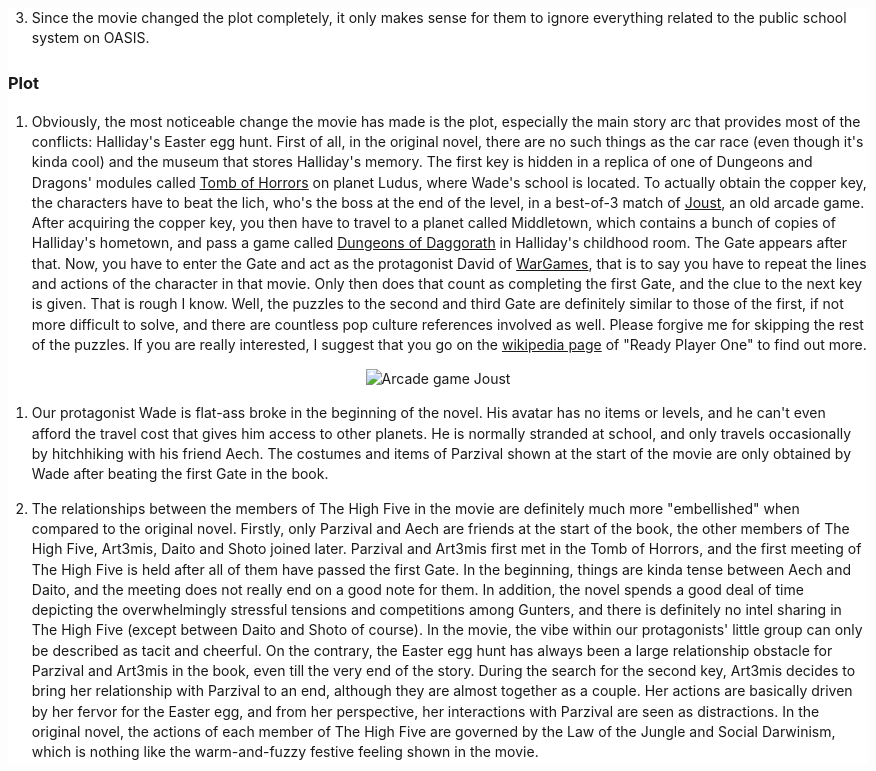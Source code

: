 3. Since the movie changed the plot completely, it only makes sense for them to ignore everything related to the public school system on OASIS.

### Plot

1. Obviously, the most noticeable change the movie has made is the plot, especially the main story arc that provides most of the conflicts: Halliday's Easter egg hunt. First of all, in the original novel, there are no such things as the car race (even though it's kinda cool) and the museum that stores Halliday's memory. The first key is hidden in a replica of one of Dungeons and Dragons' modules called [Tomb of Horrors](https://en.wikipedia.org/wiki/Tomb_of_Horrors) on planet Ludus, where Wade's school is located. To actually obtain the copper key, the characters have to beat the lich, who's the boss at the end of the level, in a best-of-3 match of [Joust](<(https://en.wikipedia.org/wiki/Joust_(video_game))>), an old arcade game.
   After acquiring the copper key, you then have to travel to a planet called Middletown, which contains a bunch of copies of Halliday's hometown, and pass a game called [Dungeons of Daggorath](https://en.wikipedia.org/wiki/Dungeons_of_Daggorath) in Halliday's childhood room. The Gate appears after that. Now, you have to enter the Gate and act as the protagonist David of [WarGames](https://en.wikipedia.org/wiki/WarGames), that is to say you have to repeat the lines and actions of the character in that movie. Only then does that count as completing the first Gate, and the clue to the next key is given.
   That is rough I know. Well, the puzzles to the second and third Gate are definitely similar to those of the first, if not more difficult to solve, and there are countless pop culture references involved as well. Please forgive me for skipping the rest of the puzzles. If you are really interested, I suggest that you go on the [wikipedia page](<https://en.wikipedia.org/wiki/Joust_(video_game)>) of "Ready Player One" to find out more.

<p align="center">
  <img class="responsive" src="/contents/posts/ready-player-one/joust.jpeg" alt="Arcade game Joust" />
</p>

1. Our protagonist Wade is flat-ass broke in the beginning of the novel. His avatar has no items or levels, and he can't even afford the travel cost that gives him access to other planets. He is normally stranded at school, and only travels occasionally by hitchhiking with his friend Aech. The costumes and items of Parzival shown at the start of the movie are only obtained by Wade after beating the first Gate in the book.

2. The relationships between the members of The High Five in the movie are definitely much more "embellished" when compared to the original novel. Firstly, only Parzival and Aech are friends at the start of the book, the other members of The High Five, Art3mis, Daito and Shoto joined later. Parzival and Art3mis first met in the Tomb of Horrors, and the first meeting of The High Five is held after all of them have passed the first Gate. In the beginning, things are kinda tense between Aech and Daito, and the meeting does not really end on a good note for them. In addition, the novel spends a good deal of time depicting the overwhelmingly stressful tensions and competitions among Gunters, and there is definitely no intel sharing in The High Five (except between Daito and Shoto of course). In the movie, the vibe within our protagonists' little group can only be described as tacit and cheerful. On the contrary, the Easter egg hunt has always been a large relationship obstacle for Parzival and Art3mis in the book, even till the very end of the story. During the search for the second key, Art3mis decides to bring her relationship with Parzival to an end, although they are almost together as a couple. Her actions are basically driven by her fervor for the Easter egg, and from her perspective, her interactions with Parzival are seen as distractions. In the original novel, the actions of each member of The High Five are governed by the Law of the Jungle and Social Darwinism, which is nothing like the warm-and-fuzzy festive feeling shown in the movie.
